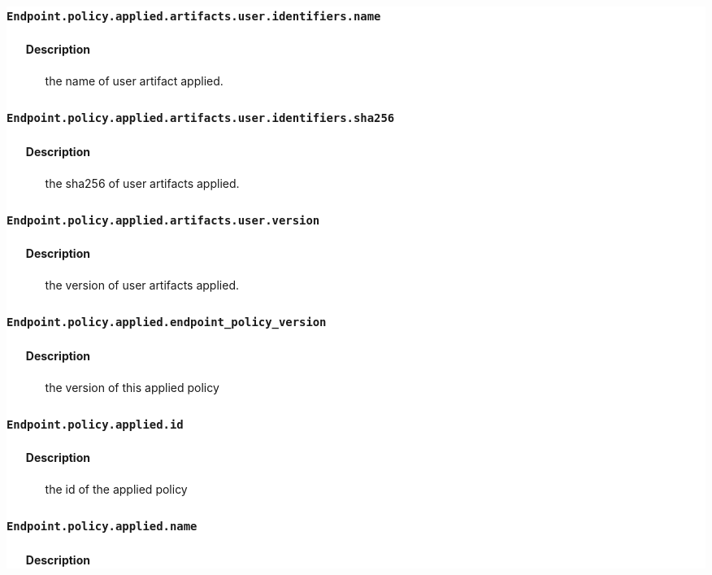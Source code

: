 ### `Endpoint.policy.applied.artifacts.user.identifiers.name`

<ul>

#### Description

<ul>the name of user artifact applied.</ul>

</ul>

### `Endpoint.policy.applied.artifacts.user.identifiers.sha256`

<ul>

#### Description

<ul>the sha256 of user artifacts applied.</ul>

</ul>

### `Endpoint.policy.applied.artifacts.user.version`

<ul>

#### Description

<ul>the version of user artifacts applied.</ul>

</ul>

### `Endpoint.policy.applied.endpoint_policy_version`

<ul>

#### Description

<ul>the version of this applied policy</ul>

</ul>

### `Endpoint.policy.applied.id`

<ul>

#### Description

<ul>the id of the applied policy</ul>

</ul>

### `Endpoint.policy.applied.name`

<ul>

#### Description
